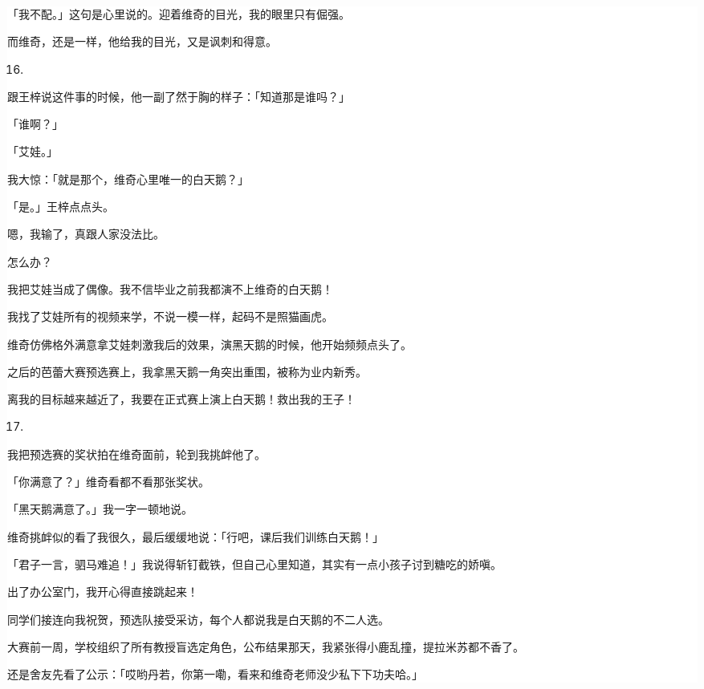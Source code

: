 「我不配。」这句是心里说的。迎着维奇的目光，我的眼里只有倔强。


而维奇，还是一样，他给我的目光，又是讽刺和得意。


16.


跟王梓说这件事的时候，他一副了然于胸的样子：「知道那是谁吗？」


「谁啊？」


「艾娃。」


我大惊：「就是那个，维奇心里唯一的白天鹅？」


「是。」王梓点点头。


嗯，我输了，真跟人家没法比。


怎么办？


我把艾娃当成了偶像。我不信毕业之前我都演不上维奇的白天鹅！


我找了艾娃所有的视频来学，不说一模一样，起码不是照猫画虎。


维奇仿佛格外满意拿艾娃刺激我后的效果，演黑天鹅的时候，他开始频频点头了。


之后的芭蕾大赛预选赛上，我拿黑天鹅一角突出重围，被称为业内新秀。


离我的目标越来越近了，我要在正式赛上演上白天鹅！救出我的王子！


17.


我把预选赛的奖状拍在维奇面前，轮到我挑衅他了。


「你满意了？」维奇看都不看那张奖状。


「黑天鹅满意了。」我一字一顿地说。


维奇挑衅似的看了我很久，最后缓缓地说：「行吧，课后我们训练白天鹅！」


「君子一言，驷马难追！」我说得斩钉截铁，但自己心里知道，其实有一点小孩子讨到糖吃的娇嗔。


出了办公室门，我开心得直接跳起来！


同学们接连向我祝贺，预选队接受采访，每个人都说我是白天鹅的不二人选。


大赛前一周，学校组织了所有教授盲选定角色，公布结果那天，我紧张得小鹿乱撞，提拉米苏都不香了。


还是舍友先看了公示：「哎哟丹若，你第一嘞，看来和维奇老师没少私下下功夫哈。」
